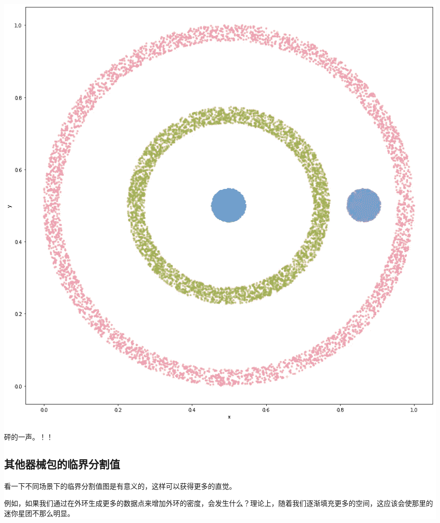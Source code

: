 ![](img/939f6e05cec5821c9e52ac77551f2317.png)

砰的一声。！！

## 其他器械包的临界分割值

看一下不同场景下的临界分割值图是有意义的，这样可以获得更多的直觉。

例如，如果我们通过在外环生成更多的数据点来增加外环的密度，会发生什么？理论上，随着我们逐渐填充更多的空间，这应该会使那里的迷你星团不那么明显。
